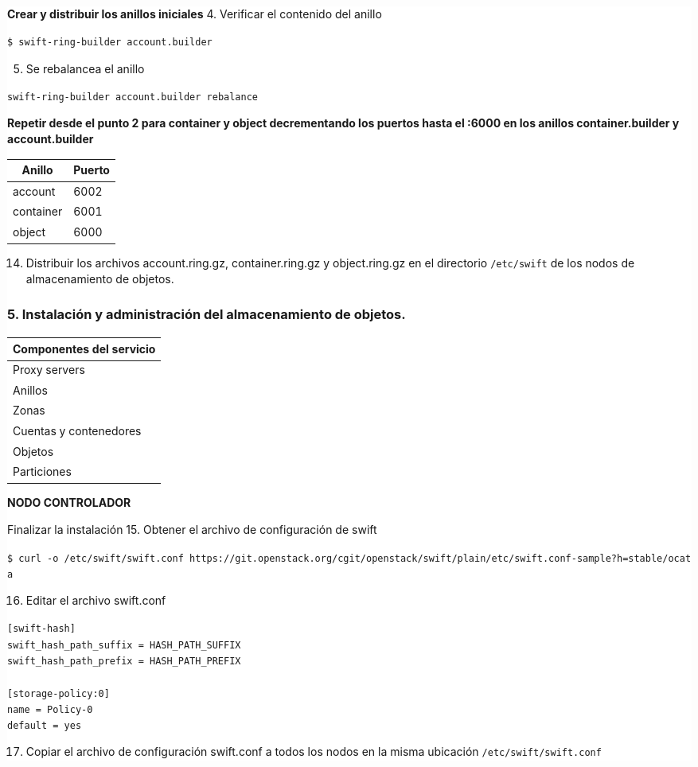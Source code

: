 **Crear y distribuir los anillos iniciales**
4. Verificar el contenido del anillo
``` bash
$ swift-ring-builder account.builder
```

5. Se rebalancea el anillo
``` bash
swift-ring-builder account.builder rebalance
```

**Repetir desde el punto 2 para container y object decrementando los puertos hasta el :6000 en los anillos container.builder y account.builder**

Anillo    | Puerto
----------|-------
account   |6002
container |6001
object    |6000

14. Distribuir los archivos account.ring.gz, container.ring.gz y object.ring.gz
en el directorio `/etc/swift` de los nodos de almacenamiento de objetos.

### 5. Instalación y administración del almacenamiento de objetos.

Componentes del servicio|
------------------------|
Proxy servers           |
Anillos                 |
Zonas                   |
Cuentas y contenedores  |
Objetos                 |
Particiones             |

**NODO CONTROLADOR**

Finalizar la instalación
15. Obtener el archivo de configuración de swift
```
$ curl -o /etc/swift/swift.conf https://git.openstack.org/cgit/openstack/swift/plain/etc/swift.conf-sample?h=stable/ocata
```

16. Editar el archivo swift.conf
```
[swift-hash]
swift_hash_path_suffix = HASH_PATH_SUFFIX
swift_hash_path_prefix = HASH_PATH_PREFIX

[storage-policy:0]
name = Policy-0
default = yes
```

17. Copiar el archivo de configuración swift.conf a todos los nodos en la misma ubicación
`/etc/swift/swift.conf`
